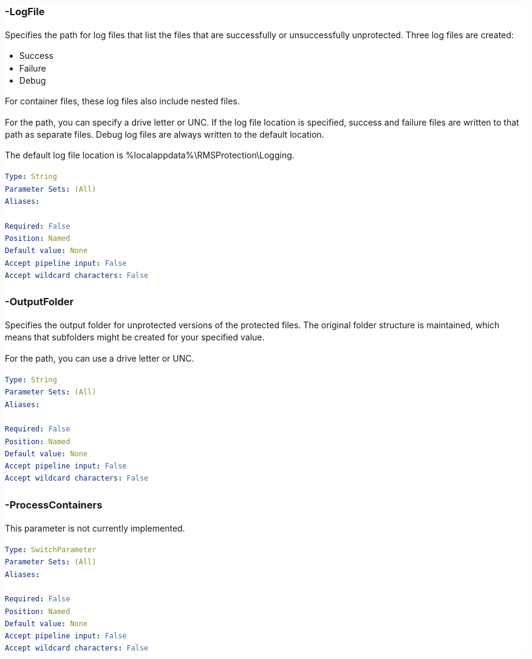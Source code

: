 ### -LogFile
Specifies the path for log files that list the files that are successfully or unsuccessfully unprotected. Three log files are created: 
- Success
- Failure
- Debug

For container files, these log files also include nested files.

For the path, you can specify a drive letter or UNC. If the log file location is specified, success and failure files are written to that path as separate files. Debug log files are always written to the default location.

The default log file location is %localappdata%\RMSProtection\Logging.

```yaml
Type: String
Parameter Sets: (All)
Aliases:

Required: False
Position: Named
Default value: None
Accept pipeline input: False
Accept wildcard characters: False
```

### -OutputFolder
Specifies the output folder for unprotected versions of the protected files. The original folder structure is maintained, which means that subfolders might be created for your specified value.

For the path, you can use a drive letter or UNC.

```yaml
Type: String
Parameter Sets: (All)
Aliases:

Required: False
Position: Named
Default value: None
Accept pipeline input: False
Accept wildcard characters: False
```

### -ProcessContainers
This parameter is not currently implemented.

```yaml
Type: SwitchParameter
Parameter Sets: (All)
Aliases:

Required: False
Position: Named
Default value: None
Accept pipeline input: False
Accept wildcard characters: False
```
